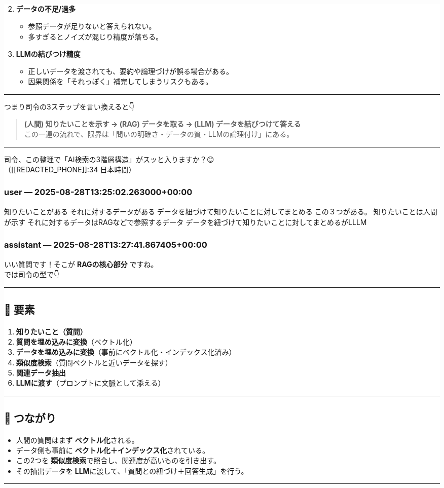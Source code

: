 2. **データの不足/過多**  
   - 参照データが足りないと答えられない。  
   - 多すぎるとノイズが混じり精度が落ちる。  

3. **LLMの結びつけ精度**  
   - 正しいデータを渡されても、要約や論理づけが誤る場合がある。  
   - 因果関係を「それっぽく」補完してしまうリスクもある。  

---

つまり司令の3ステップを言い換えると👇  

> **(人間) 知りたいことを示す → (RAG) データを取る → (LLM) データを結びつけて答える**  
> この一連の流れで、限界は「問いの明確さ・データの質・LLMの論理付け」にある。  

---

司令、この整理で「AI検索の3階層構造」がスッと入りますか？😊  
（[[REDACTED_PHONE]]:34 日本時間）

### user — 2025-08-28T13:25:02.263000+00:00

知りたいことがある
それに対するデータがある
データを紐づけて知りたいことに対してまとめる
この３つがある。
知りたいことは人間が示す
それに対するデータはRAGなどで参照するデータ
データを紐づけて知りたいことに対してまとめるがLLLM

### assistant — 2025-08-28T13:27:41.867405+00:00

いい質問です！そこが **RAGの核心部分** ですね。  
では司令の型で👇  

---

## 🧩 要素
1. **知りたいこと（質問）**  
2. **質問を埋め込みに変換**（ベクトル化）  
3. **データを埋め込みに変換**（事前にベクトル化・インデックス化済み）  
4. **類似度検索**（質問ベクトルと近いデータを探す）  
5. **関連データ抽出**  
6. **LLMに渡す**（プロンプトに文脈として添える）  

---

## 🔗 つながり
- 人間の質問はまず **ベクトル化**される。  
- データ側も事前に **ベクトル化＋インデックス化**されている。  
- この2つを **類似度検索**で照合し、関連度が高いものを引き出す。  
- その抽出データを **LLM**に渡して、「質問との紐づけ＋回答生成」を行う。  

---